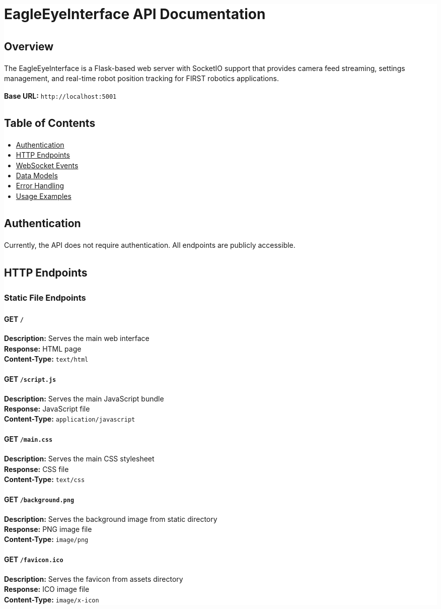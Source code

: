 # EagleEyeInterface API Documentation

## Overview

The EagleEyeInterface is a Flask-based web server with SocketIO support that provides camera feed streaming, settings management, and real-time robot position tracking for FIRST robotics applications.

**Base URL:** `http://localhost:5001`

## Table of Contents

- [Authentication](#authentication)
- [HTTP Endpoints](#http-endpoints)
- [WebSocket Events](#websocket-events)
- [Data Models](#data-models)
- [Error Handling](#error-handling)
- [Usage Examples](#usage-examples)

## Authentication

Currently, the API does not require authentication. All endpoints are publicly accessible.

## HTTP Endpoints

### Static File Endpoints

#### GET `/`
**Description:** Serves the main web interface  
**Response:** HTML page  
**Content-Type:** `text/html`

#### GET `/script.js`
**Description:** Serves the main JavaScript bundle  
**Response:** JavaScript file  
**Content-Type:** `application/javascript`

#### GET `/main.css`
**Description:** Serves the main CSS stylesheet  
**Response:** CSS file  
**Content-Type:** `text/css`

#### GET `/background.png`
**Description:** Serves the background image from static directory  
**Response:** PNG image file  
**Content-Type:** `image/png`

#### GET `/favicon.ico`
**Description:** Serves the favicon from assets directory  
**Response:** ICO image file  
**Content-Type:** `image/x-icon`
